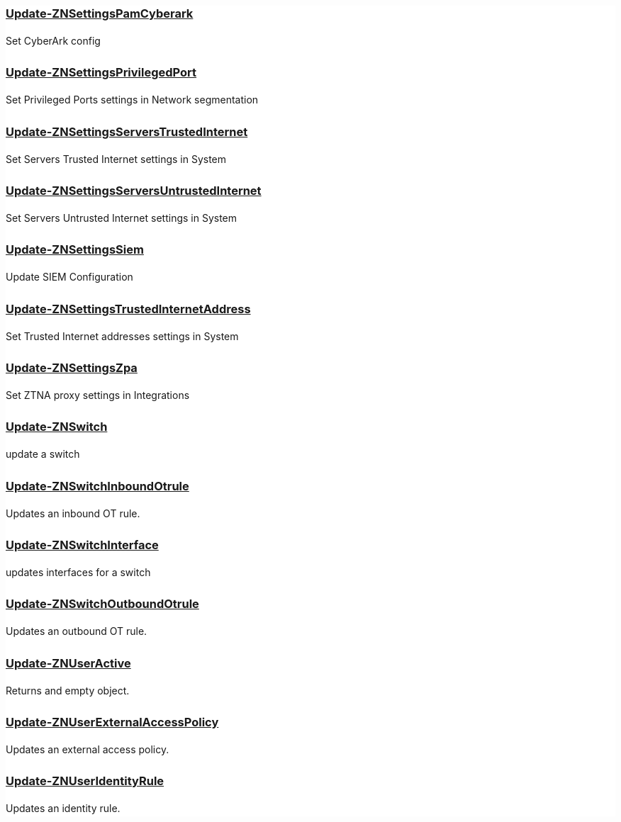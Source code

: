 ### [Update-ZNSettingsPamCyberark](Update-ZNSettingsPamCyberark.md)
Set CyberArk config

### [Update-ZNSettingsPrivilegedPort](Update-ZNSettingsPrivilegedPort.md)
Set Privileged Ports settings in Network segmentation

### [Update-ZNSettingsServersTrustedInternet](Update-ZNSettingsServersTrustedInternet.md)
Set Servers Trusted Internet settings in System

### [Update-ZNSettingsServersUntrustedInternet](Update-ZNSettingsServersUntrustedInternet.md)
Set Servers Untrusted Internet settings in System

### [Update-ZNSettingsSiem](Update-ZNSettingsSiem.md)
Update SIEM Configuration

### [Update-ZNSettingsTrustedInternetAddress](Update-ZNSettingsTrustedInternetAddress.md)
Set Trusted Internet addresses settings in System

### [Update-ZNSettingsZpa](Update-ZNSettingsZpa.md)
Set ZTNA proxy settings in Integrations

### [Update-ZNSwitch](Update-ZNSwitch.md)
update a switch

### [Update-ZNSwitchInboundOtrule](Update-ZNSwitchInboundOtrule.md)
Updates an inbound OT rule.

### [Update-ZNSwitchInterface](Update-ZNSwitchInterface.md)
updates interfaces for a switch

### [Update-ZNSwitchOutboundOtrule](Update-ZNSwitchOutboundOtrule.md)
Updates an outbound OT rule.

### [Update-ZNUserActive](Update-ZNUserActive.md)
Returns and empty object.

### [Update-ZNUserExternalAccessPolicy](Update-ZNUserExternalAccessPolicy.md)
Updates an external access policy.

### [Update-ZNUserIdentityRule](Update-ZNUserIdentityRule.md)
Updates an identity rule.
